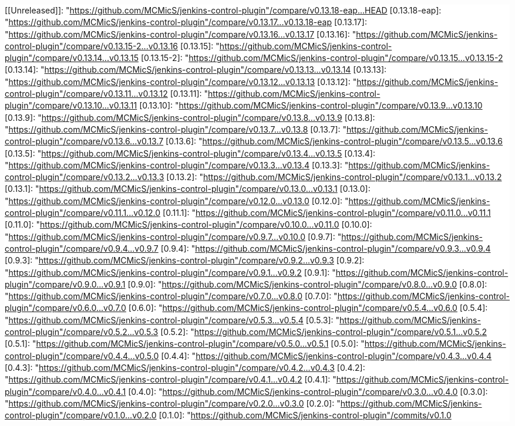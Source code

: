 [[Unreleased]]: "https://github.com/MCMicS/jenkins-control-plugin"/compare/v0.13.18-eap...HEAD
[0.13.18-eap]: "https://github.com/MCMicS/jenkins-control-plugin"/compare/v0.13.17...v0.13.18-eap
[0.13.17]: "https://github.com/MCMicS/jenkins-control-plugin"/compare/v0.13.16...v0.13.17
[0.13.16]: "https://github.com/MCMicS/jenkins-control-plugin"/compare/v0.13.15-2...v0.13.16
[0.13.15]: "https://github.com/MCMicS/jenkins-control-plugin"/compare/v0.13.14...v0.13.15
[0.13.15-2]: "https://github.com/MCMicS/jenkins-control-plugin"/compare/v0.13.15...v0.13.15-2
[0.13.14]: "https://github.com/MCMicS/jenkins-control-plugin"/compare/v0.13.13...v0.13.14
[0.13.13]: "https://github.com/MCMicS/jenkins-control-plugin"/compare/v0.13.12...v0.13.13
[0.13.12]: "https://github.com/MCMicS/jenkins-control-plugin"/compare/v0.13.11...v0.13.12
[0.13.11]: "https://github.com/MCMicS/jenkins-control-plugin"/compare/v0.13.10...v0.13.11
[0.13.10]: "https://github.com/MCMicS/jenkins-control-plugin"/compare/v0.13.9...v0.13.10
[0.13.9]: "https://github.com/MCMicS/jenkins-control-plugin"/compare/v0.13.8...v0.13.9
[0.13.8]: "https://github.com/MCMicS/jenkins-control-plugin"/compare/v0.13.7...v0.13.8
[0.13.7]: "https://github.com/MCMicS/jenkins-control-plugin"/compare/v0.13.6...v0.13.7
[0.13.6]: "https://github.com/MCMicS/jenkins-control-plugin"/compare/v0.13.5...v0.13.6
[0.13.5]: "https://github.com/MCMicS/jenkins-control-plugin"/compare/v0.13.4...v0.13.5
[0.13.4]: "https://github.com/MCMicS/jenkins-control-plugin"/compare/v0.13.3...v0.13.4
[0.13.3]: "https://github.com/MCMicS/jenkins-control-plugin"/compare/v0.13.2...v0.13.3
[0.13.2]: "https://github.com/MCMicS/jenkins-control-plugin"/compare/v0.13.1...v0.13.2
[0.13.1]: "https://github.com/MCMicS/jenkins-control-plugin"/compare/v0.13.0...v0.13.1
[0.13.0]: "https://github.com/MCMicS/jenkins-control-plugin"/compare/v0.12.0...v0.13.0
[0.12.0]: "https://github.com/MCMicS/jenkins-control-plugin"/compare/v0.11.1...v0.12.0
[0.11.1]: "https://github.com/MCMicS/jenkins-control-plugin"/compare/v0.11.0...v0.11.1
[0.11.0]: "https://github.com/MCMicS/jenkins-control-plugin"/compare/v0.10.0...v0.11.0
[0.10.0]: "https://github.com/MCMicS/jenkins-control-plugin"/compare/v0.9.7...v0.10.0
[0.9.7]: "https://github.com/MCMicS/jenkins-control-plugin"/compare/v0.9.4...v0.9.7
[0.9.4]: "https://github.com/MCMicS/jenkins-control-plugin"/compare/v0.9.3...v0.9.4
[0.9.3]: "https://github.com/MCMicS/jenkins-control-plugin"/compare/v0.9.2...v0.9.3
[0.9.2]: "https://github.com/MCMicS/jenkins-control-plugin"/compare/v0.9.1...v0.9.2
[0.9.1]: "https://github.com/MCMicS/jenkins-control-plugin"/compare/v0.9.0...v0.9.1
[0.9.0]: "https://github.com/MCMicS/jenkins-control-plugin"/compare/v0.8.0...v0.9.0
[0.8.0]: "https://github.com/MCMicS/jenkins-control-plugin"/compare/v0.7.0...v0.8.0
[0.7.0]: "https://github.com/MCMicS/jenkins-control-plugin"/compare/v0.6.0...v0.7.0
[0.6.0]: "https://github.com/MCMicS/jenkins-control-plugin"/compare/v0.5.4...v0.6.0
[0.5.4]: "https://github.com/MCMicS/jenkins-control-plugin"/compare/v0.5.3...v0.5.4
[0.5.3]: "https://github.com/MCMicS/jenkins-control-plugin"/compare/v0.5.2...v0.5.3
[0.5.2]: "https://github.com/MCMicS/jenkins-control-plugin"/compare/v0.5.1...v0.5.2
[0.5.1]: "https://github.com/MCMicS/jenkins-control-plugin"/compare/v0.5.0...v0.5.1
[0.5.0]: "https://github.com/MCMicS/jenkins-control-plugin"/compare/v0.4.4...v0.5.0
[0.4.4]: "https://github.com/MCMicS/jenkins-control-plugin"/compare/v0.4.3...v0.4.4
[0.4.3]: "https://github.com/MCMicS/jenkins-control-plugin"/compare/v0.4.2...v0.4.3
[0.4.2]: "https://github.com/MCMicS/jenkins-control-plugin"/compare/v0.4.1...v0.4.2
[0.4.1]: "https://github.com/MCMicS/jenkins-control-plugin"/compare/v0.4.0...v0.4.1
[0.4.0]: "https://github.com/MCMicS/jenkins-control-plugin"/compare/v0.3.0...v0.4.0
[0.3.0]: "https://github.com/MCMicS/jenkins-control-plugin"/compare/v0.2.0...v0.3.0
[0.2.0]: "https://github.com/MCMicS/jenkins-control-plugin"/compare/v0.1.0...v0.2.0
[0.1.0]: "https://github.com/MCMicS/jenkins-control-plugin"/commits/v0.1.0
